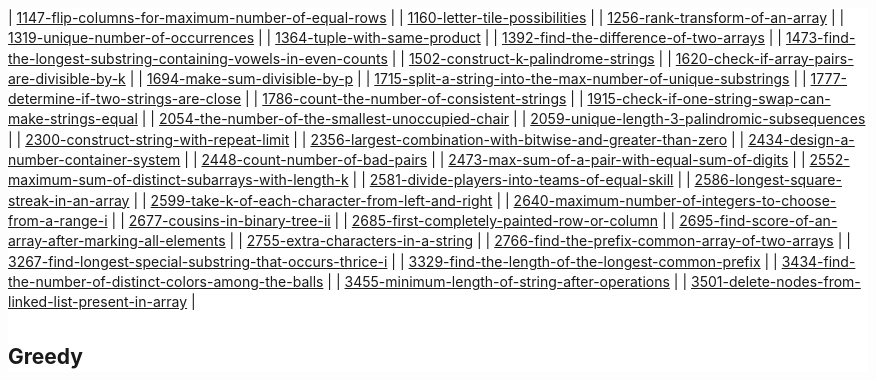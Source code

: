 | [1147-flip-columns-for-maximum-number-of-equal-rows](https://github.com/shvmmshr/CrackYourPlacement/tree/master/1147-flip-columns-for-maximum-number-of-equal-rows) |
| [1160-letter-tile-possibilities](https://github.com/shvmmshr/CrackYourPlacement/tree/master/1160-letter-tile-possibilities) |
| [1256-rank-transform-of-an-array](https://github.com/shvmmshr/CrackYourPlacement/tree/master/1256-rank-transform-of-an-array) |
| [1319-unique-number-of-occurrences](https://github.com/shvmmshr/CrackYourPlacement/tree/master/1319-unique-number-of-occurrences) |
| [1364-tuple-with-same-product](https://github.com/shvmmshr/CrackYourPlacement/tree/master/1364-tuple-with-same-product) |
| [1392-find-the-difference-of-two-arrays](https://github.com/shvmmshr/CrackYourPlacement/tree/master/1392-find-the-difference-of-two-arrays) |
| [1473-find-the-longest-substring-containing-vowels-in-even-counts](https://github.com/shvmmshr/CrackYourPlacement/tree/master/1473-find-the-longest-substring-containing-vowels-in-even-counts) |
| [1502-construct-k-palindrome-strings](https://github.com/shvmmshr/CrackYourPlacement/tree/master/1502-construct-k-palindrome-strings) |
| [1620-check-if-array-pairs-are-divisible-by-k](https://github.com/shvmmshr/CrackYourPlacement/tree/master/1620-check-if-array-pairs-are-divisible-by-k) |
| [1694-make-sum-divisible-by-p](https://github.com/shvmmshr/CrackYourPlacement/tree/master/1694-make-sum-divisible-by-p) |
| [1715-split-a-string-into-the-max-number-of-unique-substrings](https://github.com/shvmmshr/CrackYourPlacement/tree/master/1715-split-a-string-into-the-max-number-of-unique-substrings) |
| [1777-determine-if-two-strings-are-close](https://github.com/shvmmshr/CrackYourPlacement/tree/master/1777-determine-if-two-strings-are-close) |
| [1786-count-the-number-of-consistent-strings](https://github.com/shvmmshr/CrackYourPlacement/tree/master/1786-count-the-number-of-consistent-strings) |
| [1915-check-if-one-string-swap-can-make-strings-equal](https://github.com/shvmmshr/CrackYourPlacement/tree/master/1915-check-if-one-string-swap-can-make-strings-equal) |
| [2054-the-number-of-the-smallest-unoccupied-chair](https://github.com/shvmmshr/CrackYourPlacement/tree/master/2054-the-number-of-the-smallest-unoccupied-chair) |
| [2059-unique-length-3-palindromic-subsequences](https://github.com/shvmmshr/CrackYourPlacement/tree/master/2059-unique-length-3-palindromic-subsequences) |
| [2300-construct-string-with-repeat-limit](https://github.com/shvmmshr/CrackYourPlacement/tree/master/2300-construct-string-with-repeat-limit) |
| [2356-largest-combination-with-bitwise-and-greater-than-zero](https://github.com/shvmmshr/CrackYourPlacement/tree/master/2356-largest-combination-with-bitwise-and-greater-than-zero) |
| [2434-design-a-number-container-system](https://github.com/shvmmshr/CrackYourPlacement/tree/master/2434-design-a-number-container-system) |
| [2448-count-number-of-bad-pairs](https://github.com/shvmmshr/CrackYourPlacement/tree/master/2448-count-number-of-bad-pairs) |
| [2473-max-sum-of-a-pair-with-equal-sum-of-digits](https://github.com/shvmmshr/CrackYourPlacement/tree/master/2473-max-sum-of-a-pair-with-equal-sum-of-digits) |
| [2552-maximum-sum-of-distinct-subarrays-with-length-k](https://github.com/shvmmshr/CrackYourPlacement/tree/master/2552-maximum-sum-of-distinct-subarrays-with-length-k) |
| [2581-divide-players-into-teams-of-equal-skill](https://github.com/shvmmshr/CrackYourPlacement/tree/master/2581-divide-players-into-teams-of-equal-skill) |
| [2586-longest-square-streak-in-an-array](https://github.com/shvmmshr/CrackYourPlacement/tree/master/2586-longest-square-streak-in-an-array) |
| [2599-take-k-of-each-character-from-left-and-right](https://github.com/shvmmshr/CrackYourPlacement/tree/master/2599-take-k-of-each-character-from-left-and-right) |
| [2640-maximum-number-of-integers-to-choose-from-a-range-i](https://github.com/shvmmshr/CrackYourPlacement/tree/master/2640-maximum-number-of-integers-to-choose-from-a-range-i) |
| [2677-cousins-in-binary-tree-ii](https://github.com/shvmmshr/CrackYourPlacement/tree/master/2677-cousins-in-binary-tree-ii) |
| [2685-first-completely-painted-row-or-column](https://github.com/shvmmshr/CrackYourPlacement/tree/master/2685-first-completely-painted-row-or-column) |
| [2695-find-score-of-an-array-after-marking-all-elements](https://github.com/shvmmshr/CrackYourPlacement/tree/master/2695-find-score-of-an-array-after-marking-all-elements) |
| [2755-extra-characters-in-a-string](https://github.com/shvmmshr/CrackYourPlacement/tree/master/2755-extra-characters-in-a-string) |
| [2766-find-the-prefix-common-array-of-two-arrays](https://github.com/shvmmshr/CrackYourPlacement/tree/master/2766-find-the-prefix-common-array-of-two-arrays) |
| [3267-find-longest-special-substring-that-occurs-thrice-i](https://github.com/shvmmshr/CrackYourPlacement/tree/master/3267-find-longest-special-substring-that-occurs-thrice-i) |
| [3329-find-the-length-of-the-longest-common-prefix](https://github.com/shvmmshr/CrackYourPlacement/tree/master/3329-find-the-length-of-the-longest-common-prefix) |
| [3434-find-the-number-of-distinct-colors-among-the-balls](https://github.com/shvmmshr/CrackYourPlacement/tree/master/3434-find-the-number-of-distinct-colors-among-the-balls) |
| [3455-minimum-length-of-string-after-operations](https://github.com/shvmmshr/CrackYourPlacement/tree/master/3455-minimum-length-of-string-after-operations) |
| [3501-delete-nodes-from-linked-list-present-in-array](https://github.com/shvmmshr/CrackYourPlacement/tree/master/3501-delete-nodes-from-linked-list-present-in-array) |
## Greedy